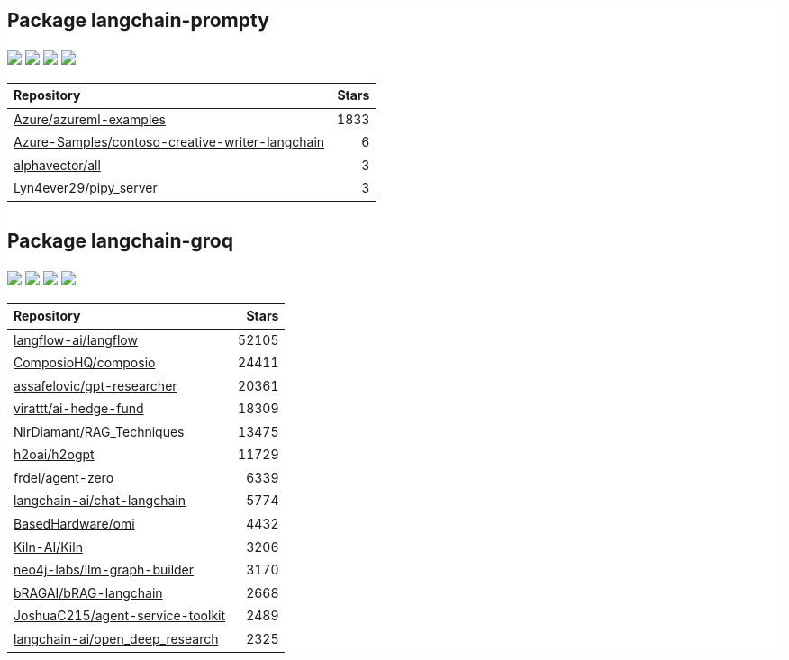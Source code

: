 ## Package langchain-prompty

[![](https://img.shields.io/static/v1?label=Used%20by&message=4&color=informational&logo=slickpic)](https://github.com/langchain-ai/langchain/network/dependents?package_id=UGFja2FnZS00NzY3MzI4OTc1)
[![](https://img.shields.io/static/v1?label=Used%20by%20(public)&message=4&color=informational&logo=slickpic)](https://github.com/langchain-ai/langchain/network/dependents?package_id=UGFja2FnZS00NzY3MzI4OTc1)
[![](https://img.shields.io/static/v1?label=Used%20by%20(private)&message=-4&color=informational&logo=slickpic)](https://github.com/langchain-ai/langchain/network/dependents?package_id=UGFja2FnZS00NzY3MzI4OTc1)
[![](https://img.shields.io/static/v1?label=Used%20by%20(stars)&message=1845&color=informational&logo=slickpic)](https://github.com/langchain-ai/langchain/network/dependents?package_id=UGFja2FnZS00NzY3MzI4OTc1)

| Repository | Stars  |
| :--------  | -----: |
|[Azure/azureml-examples](https://github.com/Azure/azureml-examples) | 1833 |
|[Azure-Samples/contoso-creative-writer-langchain](https://github.com/Azure-Samples/contoso-creative-writer-langchain) | 6 |
|[alphavector/all](https://github.com/alphavector/all) | 3 |
|[Lyn4ever29/pipy_server](https://github.com/Lyn4ever29/pipy_server) | 3 |

## Package langchain-groq

[![](https://img.shields.io/static/v1?label=Used%20by&message=579&color=informational&logo=slickpic)](https://github.com/langchain-ai/langchain/network/dependents?package_id=UGFja2FnZS00NjAxMTc5NjE5)
[![](https://img.shields.io/static/v1?label=Used%20by%20(public)&message=579&color=informational&logo=slickpic)](https://github.com/langchain-ai/langchain/network/dependents?package_id=UGFja2FnZS00NjAxMTc5NjE5)
[![](https://img.shields.io/static/v1?label=Used%20by%20(private)&message=-579&color=informational&logo=slickpic)](https://github.com/langchain-ai/langchain/network/dependents?package_id=UGFja2FnZS00NjAxMTc5NjE5)
[![](https://img.shields.io/static/v1?label=Used%20by%20(stars)&message=1303&color=informational&logo=slickpic)](https://github.com/langchain-ai/langchain/network/dependents?package_id=UGFja2FnZS00NjAxMTc5NjE5)

| Repository | Stars  |
| :--------  | -----: |
|[langflow-ai/langflow](https://github.com/langflow-ai/langflow) | 52105 |
|[ComposioHQ/composio](https://github.com/ComposioHQ/composio) | 24411 |
|[assafelovic/gpt-researcher](https://github.com/assafelovic/gpt-researcher) | 20361 |
|[virattt/ai-hedge-fund](https://github.com/virattt/ai-hedge-fund) | 18309 |
|[NirDiamant/RAG_Techniques](https://github.com/NirDiamant/RAG_Techniques) | 13475 |
|[h2oai/h2ogpt](https://github.com/h2oai/h2ogpt) | 11729 |
|[frdel/agent-zero](https://github.com/frdel/agent-zero) | 6339 |
|[langchain-ai/chat-langchain](https://github.com/langchain-ai/chat-langchain) | 5774 |
|[BasedHardware/omi](https://github.com/BasedHardware/omi) | 4432 |
|[Kiln-AI/Kiln](https://github.com/Kiln-AI/Kiln) | 3206 |
|[neo4j-labs/llm-graph-builder](https://github.com/neo4j-labs/llm-graph-builder) | 3170 |
|[bRAGAI/bRAG-langchain](https://github.com/bRAGAI/bRAG-langchain) | 2668 |
|[JoshuaC215/agent-service-toolkit](https://github.com/JoshuaC215/agent-service-toolkit) | 2489 |
|[langchain-ai/open_deep_research](https://github.com/langchain-ai/open_deep_research) | 2325 |